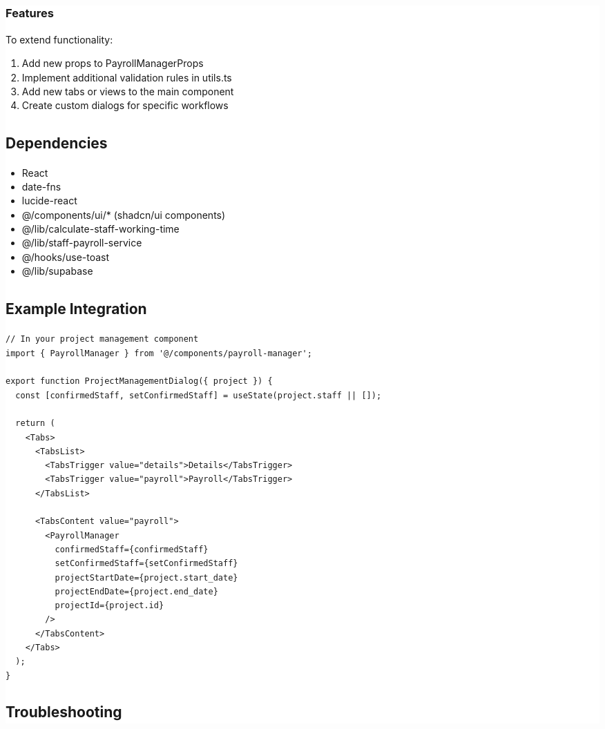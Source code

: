 ### Features

To extend functionality:
1. Add new props to PayrollManagerProps
2. Implement additional validation rules in utils.ts
3. Add new tabs or views to the main component
4. Create custom dialogs for specific workflows

## Dependencies

- React
- date-fns
- lucide-react
- @/components/ui/* (shadcn/ui components)
- @/lib/calculate-staff-working-time
- @/lib/staff-payroll-service
- @/hooks/use-toast
- @/lib/supabase

## Example Integration

```tsx
// In your project management component
import { PayrollManager } from '@/components/payroll-manager';

export function ProjectManagementDialog({ project }) {
  const [confirmedStaff, setConfirmedStaff] = useState(project.staff || []);

  return (
    <Tabs>
      <TabsList>
        <TabsTrigger value="details">Details</TabsTrigger>
        <TabsTrigger value="payroll">Payroll</TabsTrigger>
      </TabsList>
      
      <TabsContent value="payroll">
        <PayrollManager
          confirmedStaff={confirmedStaff}
          setConfirmedStaff={setConfirmedStaff}
          projectStartDate={project.start_date}
          projectEndDate={project.end_date}
          projectId={project.id}
        />
      </TabsContent>
    </Tabs>
  );
}
```

## Troubleshooting

